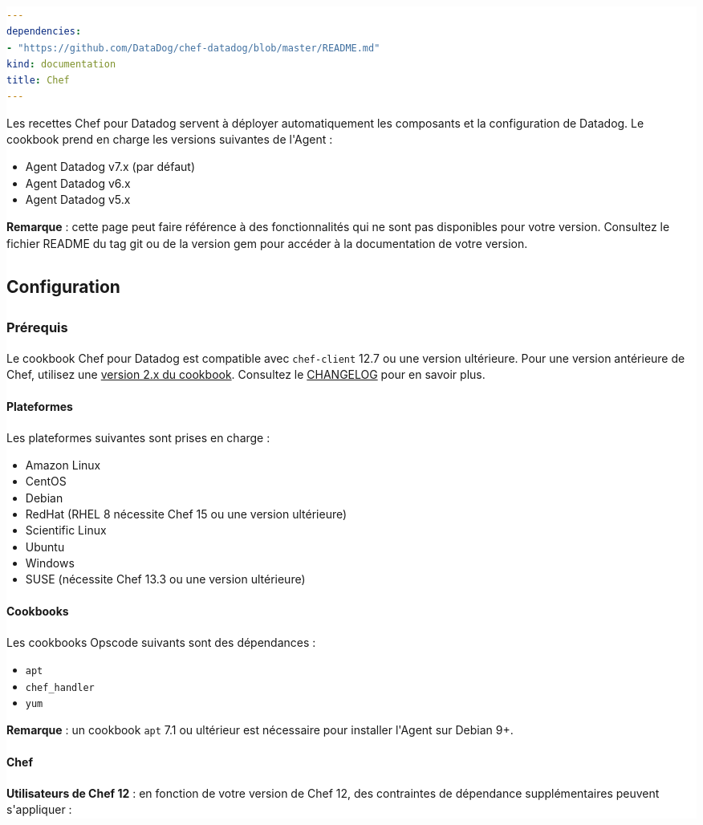 ```yaml
---
dependencies:
- "https://github.com/DataDog/chef-datadog/blob/master/README.md"
kind: documentation
title: Chef
---
```

Les recettes Chef pour Datadog servent à déployer automatiquement les composants et la configuration de Datadog. Le cookbook prend en charge les versions suivantes de l'Agent :

* Agent Datadog v7.x (par défaut)
* Agent Datadog v6.x
* Agent Datadog v5.x

**Remarque** : cette page peut faire référence à des fonctionnalités qui ne sont pas disponibles pour votre version. Consultez le fichier README du
tag git ou de la version gem pour accéder à la documentation de votre version.

## Configuration

### Prérequis

Le cookbook Chef pour Datadog est compatible avec `chef-client` 12.7 ou une version ultérieure. Pour une version antérieure de Chef, utilisez une [version 2.x du cookbook][2]. Consultez le [CHANGELOG][3] pour en savoir plus.

#### Plateformes

Les plateformes suivantes sont prises en charge :

* Amazon Linux
* CentOS
* Debian
* RedHat (RHEL 8 nécessite Chef 15 ou une version ultérieure)
* Scientific Linux
* Ubuntu
* Windows
* SUSE (nécessite Chef 13.3 ou une version ultérieure)

#### Cookbooks

Les cookbooks Opscode suivants sont des dépendances :

* `apt`
* `chef_handler`
* `yum`

**Remarque** : un cookbook `apt` 7.1 ou ultérieur est nécessaire pour installer l'Agent sur Debian 9+.

#### Chef

**Utilisateurs de Chef 12** : en fonction de votre version de Chef 12, des contraintes de dépendance supplémentaires peuvent s'appliquer :


[1]: https://github.com/DataDog/chef-datadog/blob/master/attributes/default.rb
[2]: https://github.com/DataDog/chef-datadog/releases/tag/v2.18.0
[3]: https://github.com/DataDog/chef-datadog/blob/master/CHANGELOG.md
[4]: https://app.datadoghq.com/account/settings#api
[5]: https://docs.chef.io/berkshelf/
[6]: https://docs.chef.io/knife/
[7]: https://github.com/DataDog/chef-datadog/tree/master/recipes
[8]: https://github.com/DataDog/chef-datadog/blob/master/recipes/default.rb
[9]: https://github.com/DataDog/chef-datadog/blob/master/recipes/dd-agent.rb
[10]: https://github.com/DataDog/dd-agent/wiki/Windows-Agent-Installation
[11]: https://github.com/DataDog/chef-datadog/blob/master/recipes/dd-handler.rb
[12]: https://rubygems.org/gems/chef-handler-datadog
[13]: https://github.com/DataDog/chef-datadog/blob/master/recipes/dogstatsd-ruby.rb
[14]: https://github.com/poise/poise-python
[15]: https://github.com/DataDog/chef-datadog/blob/master/recipes/ddtrace-ruby.rb
[16]: https://github.com/DataDog/integrations-core
